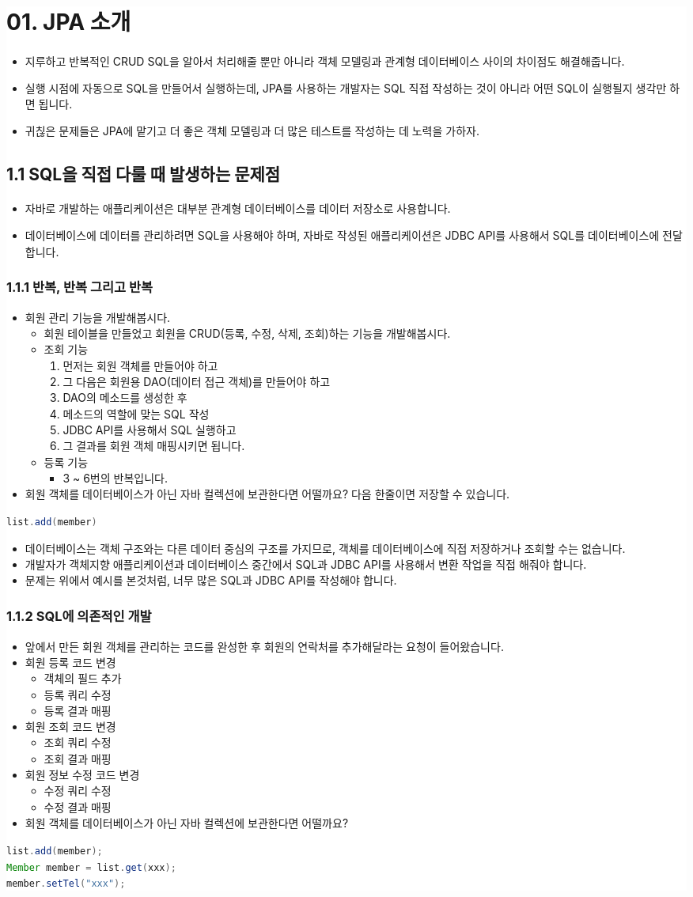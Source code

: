 # 01. JPA 소개

-	지루하고 반복적인 CRUD SQL을 알아서 처리해줄 뿐만 아니라 객체 모델링과 관계형 데이터베이스 사이의 차이점도 해결해줍니다.

-	실행 시점에 자동으로 SQL을 만들어서 실행하는데, JPA를 사용하는 개발자는 SQL 직접 작성하는 것이 아니라 어떤 SQL이 실행될지 생각만 하면 됩니다.

-	귀칞은 문제들은 JPA에 맡기고 더 좋은 객체 모델링과 더 많은 테스트를 작성하는 데 노력을 가하자.

1.1 SQL을 직접 다룰 때 발생하는 문제점
--------------------------------------

-	자바로 개발하는 애플리케이션은 대부분 관계형 데이터베이스를 데이터 저장소로 사용합니다.

-	데이터베이스에 데이터를 관리하려면 SQL을 사용해야 하며, 자바로 작성된 애플리케이션은 JDBC API를 사용해서 SQL를 데이터베이스에 전달합니다.

### 1.1.1 반복, 반복 그리고 반복

-	회원 관리 기능을 개발해봅시다.
	-	회원 테이블을 만들었고 회원을 CRUD(등록, 수정, 삭제, 조회)하는 기능을 개발해봅시다.
	-	조회 기능
		1.	먼저는 회원 객체를 만들어야 하고
		2.	그 다음은 회원용 DAO(데이터 접근 객체)를 만들어야 하고
		3.	DAO의 메소드를 생성한 후
		4.	메소드의 역할에 맞는 SQL 작성
		5.	JDBC API를 사용해서 SQL 실행하고
		6.	그 결과를 회원 객체 매핑시키면 됩니다.
	-	등록 기능
		-	3 ~ 6번의 반복입니다.
-	회원 객체를 데이터베이스가 아닌 자바 컬렉션에 보관한다면 어떨까요? 다음 한줄이면 저장할 수 있습니다.

```java
list.add(member)
```

-	데이터베이스는 객체 구조와는 다른 데이터 중심의 구조를 가지므로, 객체를 데이터베이스에 직접 저장하거나 조회할 수는 없습니다.
-	개발자가 객체지향 애플리케이션과 데이터베이스 중간에서 SQL과 JDBC API를 사용해서 변환 작업을 직접 해줘야 합니다.
-	문제는 위에서 예시를 본것처럼, 너무 많은 SQL과 JDBC API를 작성해야 합니다.

### 1.1.2 SQL에 의존적인 개발

-	앞에서 만든 회원 객체를 관리하는 코드를 완성한 후 회원의 연락처를 추가해달라는 요청이 들어왔습니다.
-	회원 등록 코드 변경
	-	객체의 필드 추가
	-	등록 쿼리 수정
	-	등록 결과 매핑
-	회원 조회 코드 변경
	-	조회 쿼리 수정
	-	조회 결과 매핑
-	회원 정보 수정 코드 변경
	-	수정 쿼리 수정
	-	수정 결과 매핑
-	회원 객체를 데이터베이스가 아닌 자바 컬렉션에 보관한다면 어떨까요?

```java
list.add(member);
Member member = list.get(xxx);
member.setTel("xxx");
```
